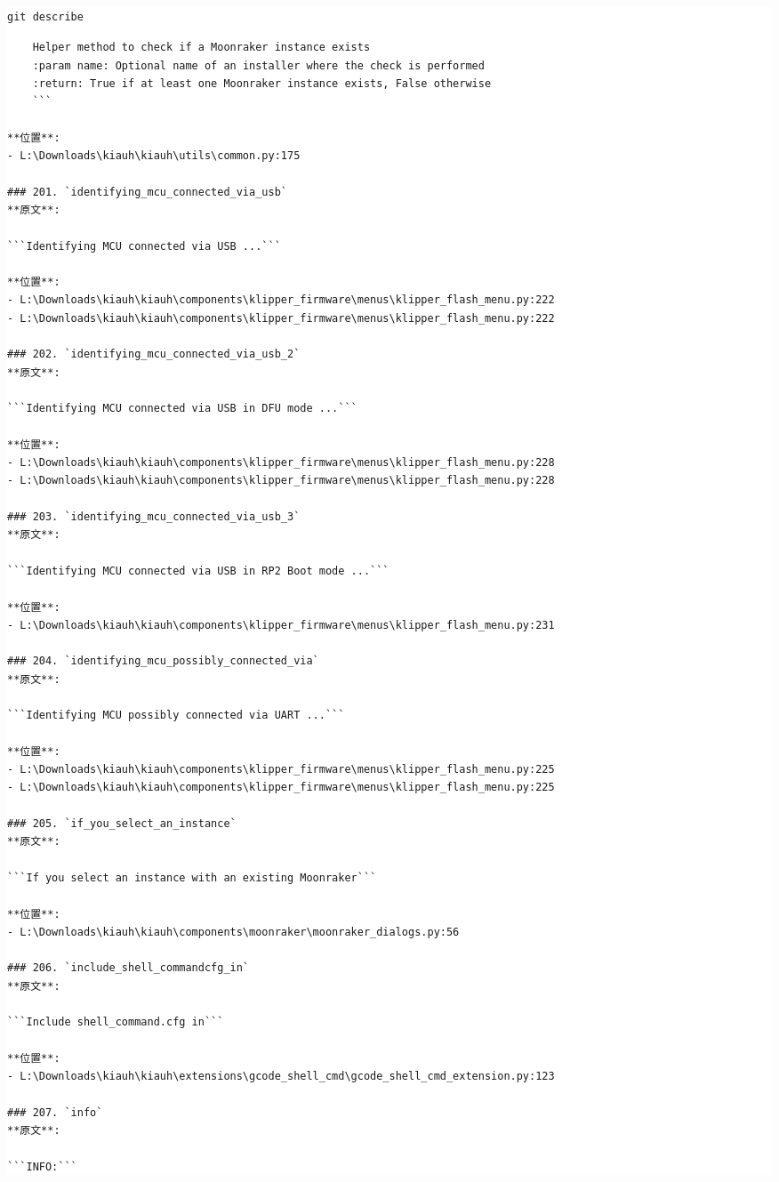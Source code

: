 ```git describe```
```
    Helper method to check if a Moonraker instance exists
    :param name: Optional name of an installer where the check is performed
    :return: True if at least one Moonraker instance exists, False otherwise
    ```

**位置**:
- L:\Downloads\kiauh\kiauh\utils\common.py:175

### 201. `identifying_mcu_connected_via_usb`
**原文**:

```Identifying MCU connected via USB ...```

**位置**:
- L:\Downloads\kiauh\kiauh\components\klipper_firmware\menus\klipper_flash_menu.py:222
- L:\Downloads\kiauh\kiauh\components\klipper_firmware\menus\klipper_flash_menu.py:222

### 202. `identifying_mcu_connected_via_usb_2`
**原文**:

```Identifying MCU connected via USB in DFU mode ...```

**位置**:
- L:\Downloads\kiauh\kiauh\components\klipper_firmware\menus\klipper_flash_menu.py:228
- L:\Downloads\kiauh\kiauh\components\klipper_firmware\menus\klipper_flash_menu.py:228

### 203. `identifying_mcu_connected_via_usb_3`
**原文**:

```Identifying MCU connected via USB in RP2 Boot mode ...```

**位置**:
- L:\Downloads\kiauh\kiauh\components\klipper_firmware\menus\klipper_flash_menu.py:231

### 204. `identifying_mcu_possibly_connected_via`
**原文**:

```Identifying MCU possibly connected via UART ...```

**位置**:
- L:\Downloads\kiauh\kiauh\components\klipper_firmware\menus\klipper_flash_menu.py:225
- L:\Downloads\kiauh\kiauh\components\klipper_firmware\menus\klipper_flash_menu.py:225

### 205. `if_you_select_an_instance`
**原文**:

```If you select an instance with an existing Moonraker```

**位置**:
- L:\Downloads\kiauh\kiauh\components\moonraker\moonraker_dialogs.py:56

### 206. `include_shell_commandcfg_in`
**原文**:

```Include shell_command.cfg in```

**位置**:
- L:\Downloads\kiauh\kiauh\extensions\gcode_shell_cmd\gcode_shell_cmd_extension.py:123

### 207. `info`
**原文**:

```INFO:```

```